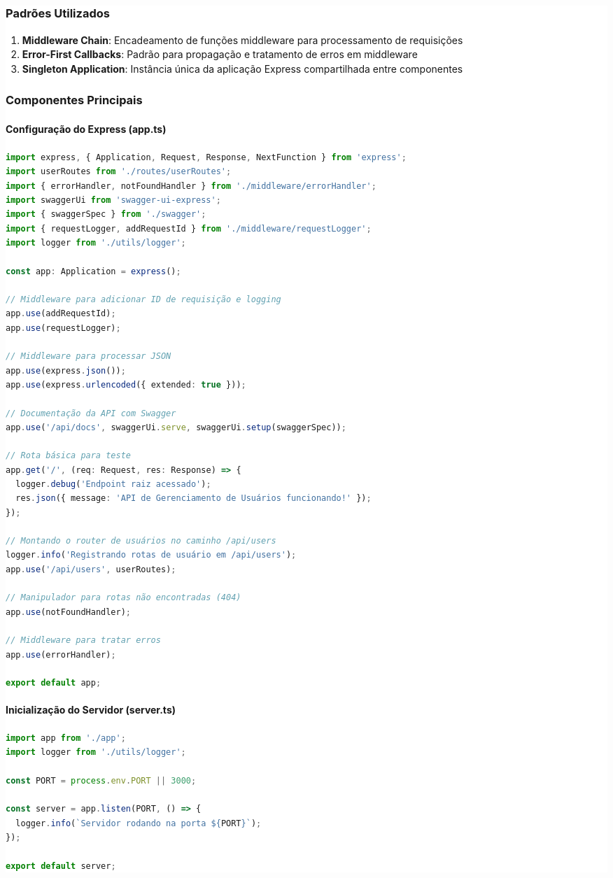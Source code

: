 ### Padrões Utilizados
1. **Middleware Chain**: Encadeamento de funções middleware para processamento de requisições
2. **Error-First Callbacks**: Padrão para propagação e tratamento de erros em middleware
3. **Singleton Application**: Instância única da aplicação Express compartilhada entre componentes

### Componentes Principais

#### Configuração do Express (app.ts)
```typescript
import express, { Application, Request, Response, NextFunction } from 'express';
import userRoutes from './routes/userRoutes';
import { errorHandler, notFoundHandler } from './middleware/errorHandler';
import swaggerUi from 'swagger-ui-express';
import { swaggerSpec } from './swagger';
import { requestLogger, addRequestId } from './middleware/requestLogger';
import logger from './utils/logger';

const app: Application = express();

// Middleware para adicionar ID de requisição e logging
app.use(addRequestId);
app.use(requestLogger);

// Middleware para processar JSON
app.use(express.json());
app.use(express.urlencoded({ extended: true }));

// Documentação da API com Swagger
app.use('/api/docs', swaggerUi.serve, swaggerUi.setup(swaggerSpec));

// Rota básica para teste
app.get('/', (req: Request, res: Response) => {
  logger.debug('Endpoint raiz acessado');
  res.json({ message: 'API de Gerenciamento de Usuários funcionando!' });
});

// Montando o router de usuários no caminho /api/users
logger.info('Registrando rotas de usuário em /api/users');
app.use('/api/users', userRoutes);

// Manipulador para rotas não encontradas (404)
app.use(notFoundHandler);

// Middleware para tratar erros
app.use(errorHandler);

export default app;
```

#### Inicialização do Servidor (server.ts)
```typescript
import app from './app';
import logger from './utils/logger';

const PORT = process.env.PORT || 3000;

const server = app.listen(PORT, () => {
  logger.info(`Servidor rodando na porta ${PORT}`);
});

export default server;
```
